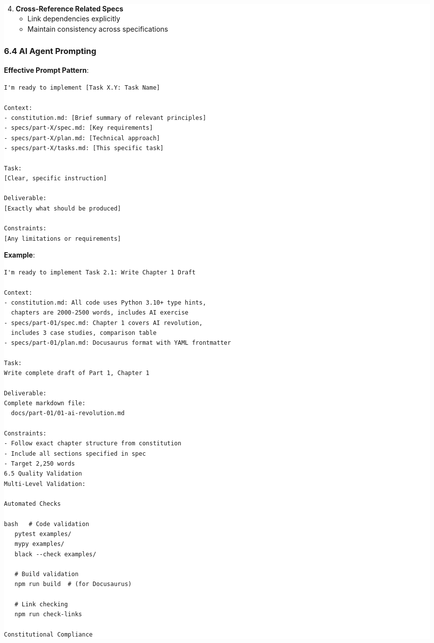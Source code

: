 4. **Cross-Reference Related Specs**
   - Link dependencies explicitly
   - Maintain consistency across specifications

### 6.4 AI Agent Prompting

**Effective Prompt Pattern**:
```
I'm ready to implement [Task X.Y: Task Name]

Context:
- constitution.md: [Brief summary of relevant principles]
- specs/part-X/spec.md: [Key requirements]
- specs/part-X/plan.md: [Technical approach]
- specs/part-X/tasks.md: [This specific task]

Task:
[Clear, specific instruction]

Deliverable:
[Exactly what should be produced]

Constraints:
[Any limitations or requirements]
```

**Example**:
```
I'm ready to implement Task 2.1: Write Chapter 1 Draft

Context:
- constitution.md: All code uses Python 3.10+ type hints, 
  chapters are 2000-2500 words, includes AI exercise
- specs/part-01/spec.md: Chapter 1 covers AI revolution, 
  includes 3 case studies, comparison table
- specs/part-01/plan.md: Docusaurus format with YAML frontmatter

Task:
Write complete draft of Part 1, Chapter 1

Deliverable:
Complete markdown file: 
  docs/part-01/01-ai-revolution.md

Constraints:
- Follow exact chapter structure from constitution
- Include all sections specified in spec
- Target 2,250 words
6.5 Quality Validation
Multi-Level Validation:

Automated Checks

bash   # Code validation
   pytest examples/
   mypy examples/
   black --check examples/
   
   # Build validation
   npm run build  # (for Docusaurus)
   
   # Link checking
   npm run check-links

Constitutional Compliance
```